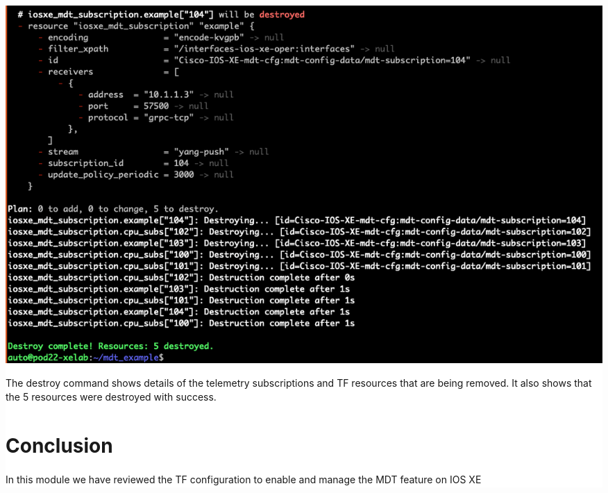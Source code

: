 ![destroy](./imgs/destroy.png)

The destroy command shows details of the telemetry subscriptions and TF resources that are being removed. It also shows that the 5 resources were destroyed with success.

# Conclusion

In this module we have reviewed the TF configuration to enable and manage the MDT feature on IOS XE





